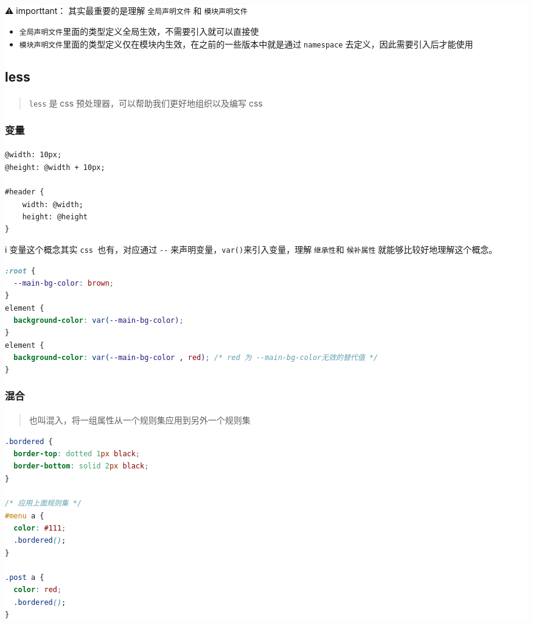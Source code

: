 :warning: importtant： 其实最重要的是理解 `全局声明文件` 和 `模块声明文件` 

- `全局声明文件`里面的类型定义全局生效，不需要引入就可以直接使
- `模块声明文件`里面的类型定义仅在模块内生效，在之前的一些版本中就是通过 `namespace` 去定义，因此需要引入后才能使用



## less

>  `less` 是 css 预处理器，可以帮助我们更好地组织以及编写 css



### 变量

```less
@width: 10px;
@height: @width + 10px;

#header {
    width: @width;
    height: @height
}
```

:information_source: 变量这个概念其实 `css `也有，对应通过 `--` 来声明变量，`var()`来引入变量，理解 `继承性`和 `候补属性` 就能够比较好地理解这个概念。

```css
:root {
  --main-bg-color: brown;
}
element {
  background-color: var(--main-bg-color);
}
element {
  background-color: var(--main-bg-color , red); /* red 为 --main-bg-color无效的替代值 */
}
```

### 混合

> 也叫混入，将一组属性从一个规则集应用到另外一个规则集

```css
.bordered {
  border-top: dotted 1px black;
  border-bottom: solid 2px black;
}

/* 应用上面规则集 */
#menu a {
  color: #111;
  .bordered();
}

.post a {
  color: red;
  .bordered();
}
```
